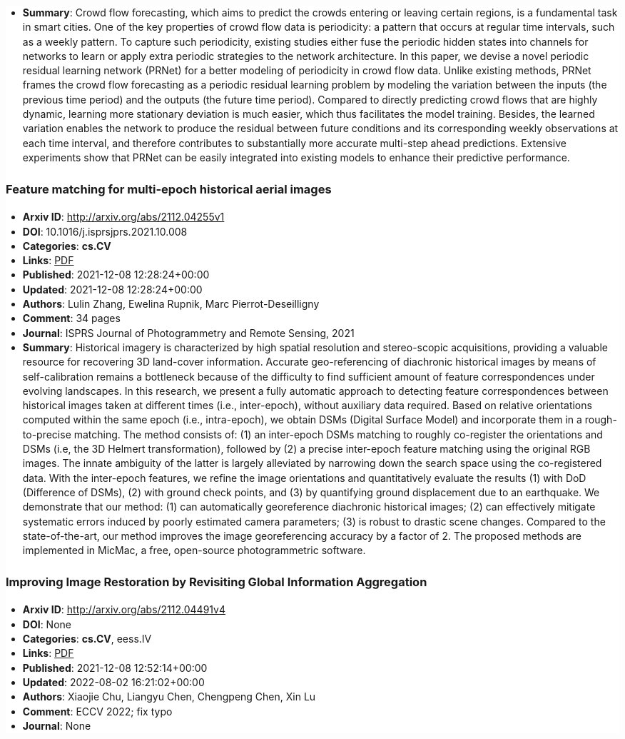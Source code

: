 - **Summary**: Crowd flow forecasting, which aims to predict the crowds entering or leaving certain regions, is a fundamental task in smart cities. One of the key properties of crowd flow data is periodicity: a pattern that occurs at regular time intervals, such as a weekly pattern. To capture such periodicity, existing studies either fuse the periodic hidden states into channels for networks to learn or apply extra periodic strategies to the network architecture. In this paper, we devise a novel periodic residual learning network (PRNet) for a better modeling of periodicity in crowd flow data. Unlike existing methods, PRNet frames the crowd flow forecasting as a periodic residual learning problem by modeling the variation between the inputs (the previous time period) and the outputs (the future time period). Compared to directly predicting crowd flows that are highly dynamic, learning more stationary deviation is much easier, which thus facilitates the model training. Besides, the learned variation enables the network to produce the residual between future conditions and its corresponding weekly observations at each time interval, and therefore contributes to substantially more accurate multi-step ahead predictions. Extensive experiments show that PRNet can be easily integrated into existing models to enhance their predictive performance.



### Feature matching for multi-epoch historical aerial images
- **Arxiv ID**: http://arxiv.org/abs/2112.04255v1
- **DOI**: 10.1016/j.isprsjprs.2021.10.008
- **Categories**: **cs.CV**
- **Links**: [PDF](http://arxiv.org/pdf/2112.04255v1)
- **Published**: 2021-12-08 12:28:24+00:00
- **Updated**: 2021-12-08 12:28:24+00:00
- **Authors**: Lulin Zhang, Ewelina Rupnik, Marc Pierrot-Deseilligny
- **Comment**: 34 pages
- **Journal**: ISPRS Journal of Photogrammetry and Remote Sensing, 2021
- **Summary**: Historical imagery is characterized by high spatial resolution and stereo-scopic acquisitions, providing a valuable resource for recovering 3D land-cover information. Accurate geo-referencing of diachronic historical images by means of self-calibration remains a bottleneck because of the difficulty to find sufficient amount of feature correspondences under evolving landscapes. In this research, we present a fully automatic approach to detecting feature correspondences between historical images taken at different times (i.e., inter-epoch), without auxiliary data required. Based on relative orientations computed within the same epoch (i.e., intra-epoch), we obtain DSMs (Digital Surface Model) and incorporate them in a rough-to-precise matching. The method consists of: (1) an inter-epoch DSMs matching to roughly co-register the orientations and DSMs (i.e, the 3D Helmert transformation), followed by (2) a precise inter-epoch feature matching using the original RGB images. The innate ambiguity of the latter is largely alleviated by narrowing down the search space using the co-registered data. With the inter-epoch features, we refine the image orientations and quantitatively evaluate the results (1) with DoD (Difference of DSMs), (2) with ground check points, and (3) by quantifying ground displacement due to an earthquake. We demonstrate that our method: (1) can automatically georeference diachronic historical images; (2) can effectively mitigate systematic errors induced by poorly estimated camera parameters; (3) is robust to drastic scene changes. Compared to the state-of-the-art, our method improves the image georeferencing accuracy by a factor of 2. The proposed methods are implemented in MicMac, a free, open-source photogrammetric software.



### Improving Image Restoration by Revisiting Global Information Aggregation
- **Arxiv ID**: http://arxiv.org/abs/2112.04491v4
- **DOI**: None
- **Categories**: **cs.CV**, eess.IV
- **Links**: [PDF](http://arxiv.org/pdf/2112.04491v4)
- **Published**: 2021-12-08 12:52:14+00:00
- **Updated**: 2022-08-02 16:21:02+00:00
- **Authors**: Xiaojie Chu, Liangyu Chen, Chengpeng Chen, Xin Lu
- **Comment**: ECCV 2022; fix typo
- **Journal**: None